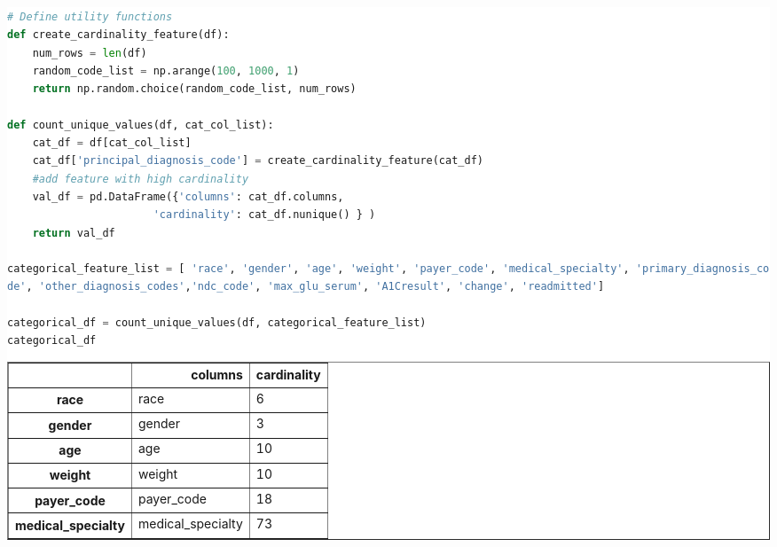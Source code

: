 
```python
# Define utility functions
def create_cardinality_feature(df):
    num_rows = len(df)
    random_code_list = np.arange(100, 1000, 1)
    return np.random.choice(random_code_list, num_rows)
    
def count_unique_values(df, cat_col_list):
    cat_df = df[cat_col_list]
    cat_df['principal_diagnosis_code'] = create_cardinality_feature(cat_df)
    #add feature with high cardinality
    val_df = pd.DataFrame({'columns': cat_df.columns, 
                       'cardinality': cat_df.nunique() } )
    return val_df

categorical_feature_list = [ 'race', 'gender', 'age', 'weight', 'payer_code', 'medical_specialty', 'primary_diagnosis_code', 'other_diagnosis_codes','ndc_code', 'max_glu_serum', 'A1Cresult', 'change', 'readmitted']

categorical_df = count_unique_values(df, categorical_feature_list) 
categorical_df
```




<div>
<table border="1" class="dataframe">
  <thead>
    <tr style="text-align: right;">
      <th></th>
      <th>columns</th>
      <th>cardinality</th>
    </tr>
  </thead>
  <tbody>
    <tr>
      <th>race</th>
      <td>race</td>
      <td>6</td>
    </tr>
    <tr>
      <th>gender</th>
      <td>gender</td>
      <td>3</td>
    </tr>
    <tr>
      <th>age</th>
      <td>age</td>
      <td>10</td>
    </tr>
    <tr>
      <th>weight</th>
      <td>weight</td>
      <td>10</td>
    </tr>
    <tr>
      <th>payer_code</th>
      <td>payer_code</td>
      <td>18</td>
    </tr>
    <tr>
      <th>medical_specialty</th>
      <td>medical_specialty</td>
      <td>73</td>